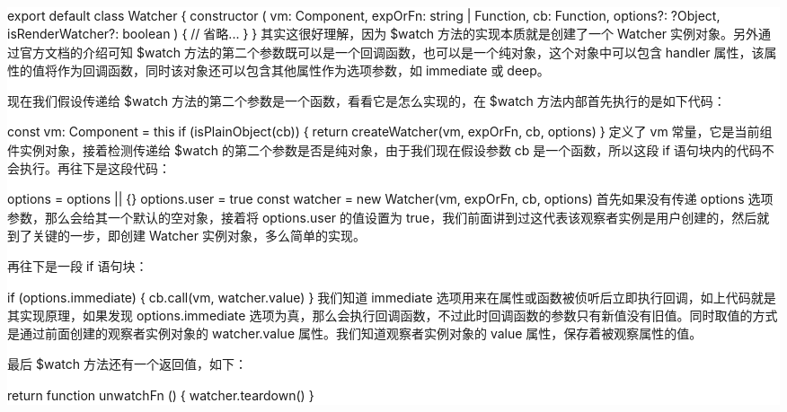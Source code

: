 export default class Watcher {
  constructor (
    vm: Component,
    expOrFn: string | Function,
    cb: Function,
    options?: ?Object,
    isRenderWatcher?: boolean
  ) {
    // 省略...
  }
}
其实这很好理解，因为 $watch 方法的实现本质就是创建了一个 Watcher 实例对象。另外通过官方文档的介绍可知 $watch 方法的第二个参数既可以是一个回调函数，也可以是一个纯对象，这个对象中可以包含 handler 属性，该属性的值将作为回调函数，同时该对象还可以包含其他属性作为选项参数，如 immediate 或 deep。

现在我们假设传递给 $watch 方法的第二个参数是一个函数，看看它是怎么实现的，在 $watch 方法内部首先执行的是如下代码：

const vm: Component = this
if (isPlainObject(cb)) {
  return createWatcher(vm, expOrFn, cb, options)
}
定义了 vm 常量，它是当前组件实例对象，接着检测传递给 $watch 的第二个参数是否是纯对象，由于我们现在假设参数 cb 是一个函数，所以这段 if 语句块内的代码不会执行。再往下是这段代码：

options = options || {}
options.user = true
const watcher = new Watcher(vm, expOrFn, cb, options)
首先如果没有传递 options 选项参数，那么会给其一个默认的空对象，接着将 options.user 的值设置为 true，我们前面讲到过这代表该观察者实例是用户创建的，然后就到了关键的一步，即创建 Watcher 实例对象，多么简单的实现。

再往下是一段 if 语句块：

if (options.immediate) {
  cb.call(vm, watcher.value)
}
我们知道 immediate 选项用来在属性或函数被侦听后立即执行回调，如上代码就是其实现原理，如果发现 options.immediate 选项为真，那么会执行回调函数，不过此时回调函数的参数只有新值没有旧值。同时取值的方式是通过前面创建的观察者实例对象的 watcher.value 属性。我们知道观察者实例对象的 value 属性，保存着被观察属性的值。

最后 $watch 方法还有一个返回值，如下：

return function unwatchFn () {
  watcher.teardown()
}
